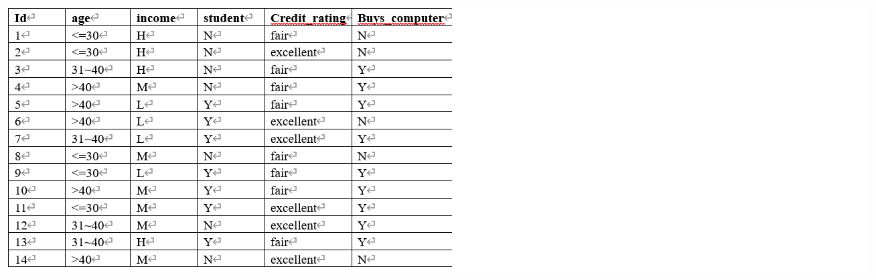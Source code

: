 <img src="机器学习期末复习.assets/image-20221226221319465.png" alt="image-20221226221319465" style="zoom: 67%;" />


